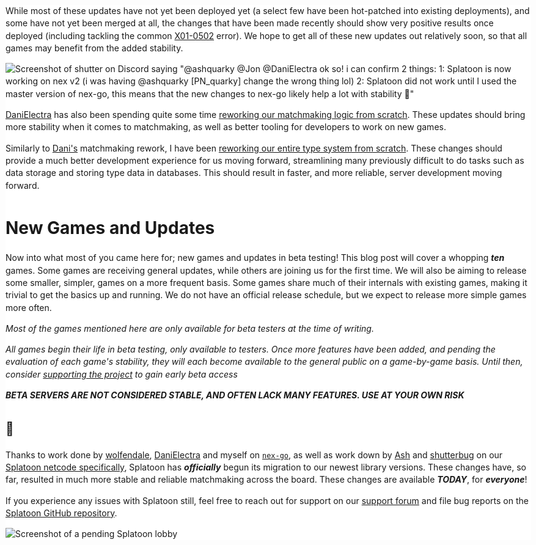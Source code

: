 While most of these updates have not yet been deployed yet (a select few have been hot-patched into existing deployments), and some have not yet been merged at all, the changes that have been made recently should show very positive results once deployed (including tackling the common [X01-0502](https://forum.pretendo.network/t/error-code-101-0502-no-solution/1426/5?u=pn_jon) error). We hope to get all of these new updates out relatively soon, so that all games may benefit from the added stability.

![Screenshot of shutter on Discord saying "@ashquarky @Jon @DaniElectra ok so! i can confirm 2 things: 1: Splatoon is now working on nex v2 (i was having @ashquarky [PN_quarky] change the wrong thing lol) 2: Splatoon did not work until I used the master version of nex-go, this means that the new changes to nex-go likely help a lot with stability 🎉"](/assets/images/blogposts/june-29-2024/shutter-nex-go.webp)

[DaniElectra](https://github.com/danielectra) has also been spending quite some time [reworking our matchmaking logic from scratch](https://github.com/PretendoNetwork/nex-protocols-common-go/pull/35). These updates should bring more stability when it comes to matchmaking, as well as better tooling for developers to work on new games.

Similarly to [Dani's](https://github.com/danielectra) matchmaking rework, I have been [reworking our entire type system from scratch](https://github.com/PretendoNetwork/nex-go/pull/56). These changes should provide a much better development experience for us moving forward, streamlining many previously difficult to do tasks such as data storage and storing type data in databases. This should result in faster, and more reliable, server development moving forward.

# New Games and Updates

Now into what most of you came here for; new games and updates in beta testing! This blog post will cover a whopping **_ten_** games. Some games are receiving general updates, while others are joining us for the first time. We will also be aiming to release some smaller, simpler, games on a more frequent basis. Some games share much of their internals with existing games, making it trivial to get the basics up and running. We do not have an official release schedule, but we expect to release more simple games more often.

_Most of the games mentioned here are only available for beta testers at the time of writing._

_All games begin their life in beta testing, only available to testers. Once more features have been added, and pending the evaluation of each game's stability, they will each become available to the general public on a game-by-game basis. Until then, consider [supporting the project](https://pretendo.network/account/upgrade) to gain early beta access_

**_BETA SERVERS ARE NOT CONSIDERED STABLE, AND OFTEN LACK MANY FEATURES. USE AT YOUR OWN RISK_**

## 🥄

Thanks to work done by [wolfendale](https://github.com/wolfendale), [DaniElectra](https://github.com/danielectra) and myself on [`nex-go`](https://github.com/PretendoNetwork/nex-go), as well as work down by [Ash](https://github.com/ashquarky) and [shutterbug](https://github.com/shutterbug2000) on our [Splatoon netcode specifically](https://github.com/PretendoNetwork/splatoon/pull/2), Splatoon has **_officially_** begun its migration to our newest library versions. These changes have, so far, resulted in much more stable and reliable matchmaking across the board. These changes are available **_TODAY_**, for **_everyone_**!

If you experience any issues with Splatoon still, feel free to reach out for support on our [support forum](https://forum.pretendo.network/c/support/6) and file bug reports on the [Splatoon GitHub repository](https://github.com/PretendoNetwork/splatoon).

![Screenshot of a pending Splatoon lobby](/assets/images/blogposts/june-29-2024/splatoon-match.webp)
